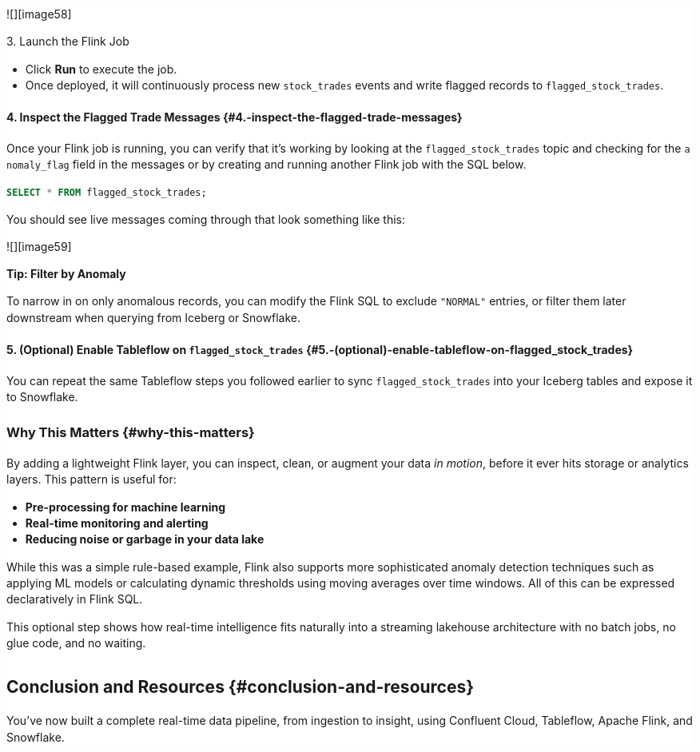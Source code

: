![][image58]

3\. Launch the Flink Job

* Click **Run** to execute the job.  
* Once deployed, it will continuously process new `stock_trades` events and write flagged records to `flagged_stock_trades`.

#### 4\. Inspect the Flagged Trade Messages {#4.-inspect-the-flagged-trade-messages}

Once your Flink job is running, you can verify that it’s working by looking at the `flagged_stock_trades` topic and checking for the `anomaly_flag` field in the messages or by creating and running another Flink job with the SQL below.

```sql
SELECT * FROM flagged_stock_trades;
```

You should see live messages coming through that look something like this:

![][image59]

**Tip: Filter by Anomaly**

To narrow in on only anomalous records, you can modify the Flink SQL to exclude `"NORMAL"` entries, or filter them later downstream when querying from Iceberg or Snowflake.

#### 5\. (Optional) Enable Tableflow on `flagged_stock_trades` {#5.-(optional)-enable-tableflow-on-flagged_stock_trades}

You can repeat the same Tableflow steps you followed earlier to sync `flagged_stock_trades` into your Iceberg tables and expose it to Snowflake.

### Why This Matters {#why-this-matters}

By adding a lightweight Flink layer, you can inspect, clean, or augment your data *in motion*, before it ever hits storage or analytics layers. This pattern is useful for:

* **Pre-processing for machine learning**  
* **Real-time monitoring and alerting**  
* **Reducing noise or garbage in your data lake**

While this was a simple rule-based example, Flink also supports more sophisticated anomaly detection techniques such as applying ML models or calculating dynamic thresholds using moving averages over time windows. All of this can be expressed declaratively in Flink SQL.

This optional step shows how real-time intelligence fits naturally into a streaming lakehouse architecture with no batch jobs, no glue code, and no waiting.

## Conclusion and Resources {#conclusion-and-resources}

You’ve now built a complete real-time data pipeline, from ingestion to insight, using Confluent Cloud, Tableflow, Apache Flink, and Snowflake.
